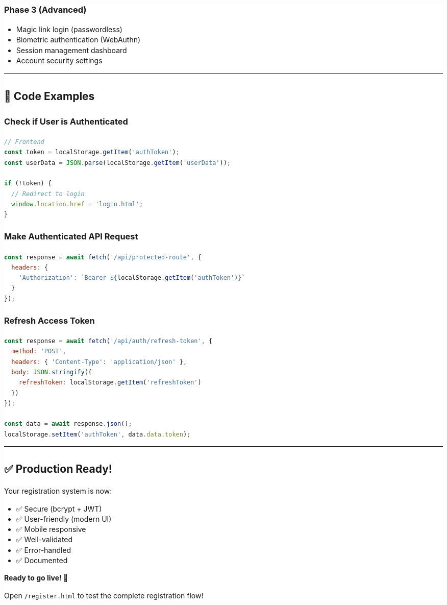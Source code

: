 ### **Phase 3 (Advanced)**
- Magic link login (passwordless)
- Biometric authentication (WebAuthn)
- Session management dashboard
- Account security settings

---

## 📖 Code Examples

### **Check if User is Authenticated**
```javascript
// Frontend
const token = localStorage.getItem('authToken');
const userData = JSON.parse(localStorage.getItem('userData'));

if (!token) {
  // Redirect to login
  window.location.href = 'login.html';
}
```

### **Make Authenticated API Request**
```javascript
const response = await fetch('/api/protected-route', {
  headers: {
    'Authorization': `Bearer ${localStorage.getItem('authToken')}`
  }
});
```

### **Refresh Access Token**
```javascript
const response = await fetch('/api/auth/refresh-token', {
  method: 'POST',
  headers: { 'Content-Type': 'application/json' },
  body: JSON.stringify({
    refreshToken: localStorage.getItem('refreshToken')
  })
});

const data = await response.json();
localStorage.setItem('authToken', data.data.token);
```

---

## ✅ Production Ready!

Your registration system is now:
- ✅ Secure (bcrypt + JWT)
- ✅ User-friendly (modern UI)
- ✅ Mobile responsive
- ✅ Well-validated
- ✅ Error-handled
- ✅ Documented

**Ready to go live! 🚀**

Open `/register.html` to test the complete registration flow!
